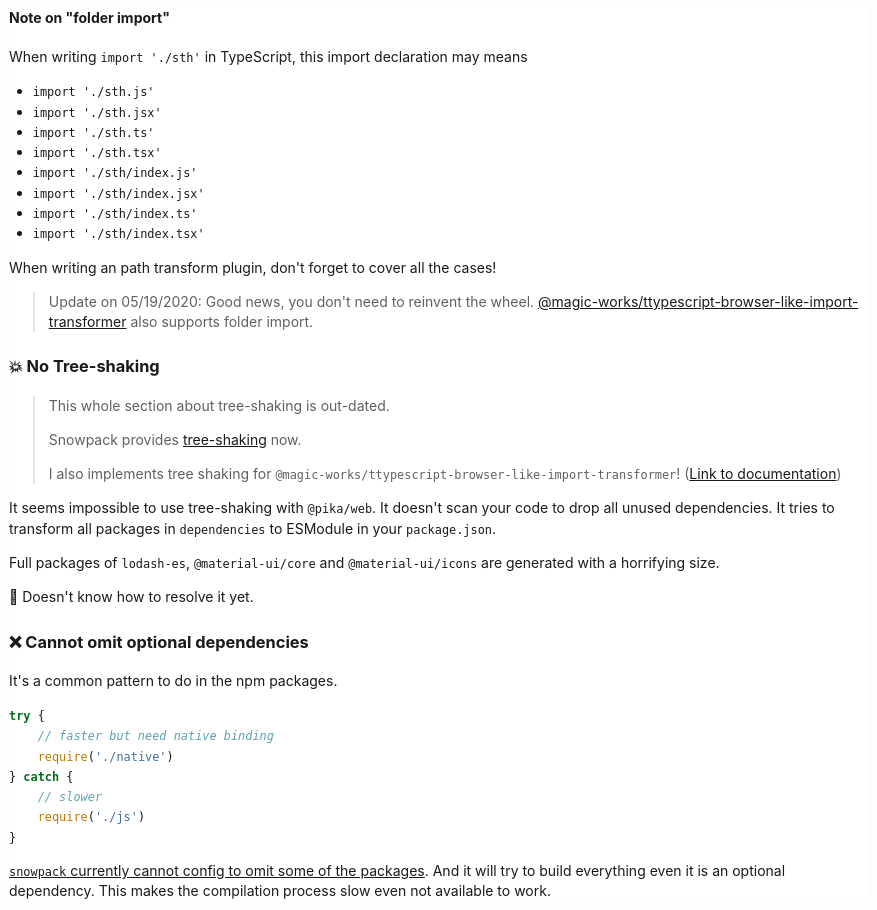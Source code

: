 #### Note on "folder import"

When writing `import './sth'` in TypeScript, this import declaration may means

-   `import './sth.js'`
-   `import './sth.jsx'`
-   `import './sth.ts'`
-   `import './sth.tsx'`
-   `import './sth/index.js'`
-   `import './sth/index.jsx'`
-   `import './sth/index.ts'`
-   `import './sth/index.tsx'`

When writing an path transform plugin, don't forget to cover all the cases!

> Update on 05/19/2020: Good news, you don't need to reinvent the wheel. [@magic-works/ttypescript-browser-like-import-transformer](https://jack-works.github.io/ttypescript-browser-like-import-transformer/config.pluginconfigs.folderimport.html) also supports folder import.

### 💥 No Tree-shaking

> This whole section about tree-shaking is out-dated.
>
> Snowpack provides [tree-shaking](https://www.snowpack.dev/#bundle-for-production) now.
>
> I also implements tree shaking for `@magic-works/ttypescript-browser-like-import-transformer`! ([Link to documentation](https://jack-works.github.io/ttypescript-browser-like-import-transformer/config.rewriterulesumd.treeshake.html))

It seems impossible to use tree-shaking with `@pika/web`. It doesn't scan your code to drop all unused dependencies. It tries to transform all packages in `dependencies` to ESModule in your `package.json`.

Full packages of `lodash-es`, `@material-ui/core` and `@material-ui/icons` are generated with a horrifying size.

🤔 Doesn't know how to resolve it yet.

### ❌ Cannot omit optional dependencies

It's a common pattern to do in the npm packages.

```ts
try {
    // faster but need native binding
    require('./native')
} catch {
    // slower
    require('./js')
}
```

[`snowpack` currently cannot config to omit some of the packages](https://www.pika.dev/packages/snowpack/discuss/1113). And it will try to build everything even it is an optional dependency. This makes the compilation process slow even not available to work.
